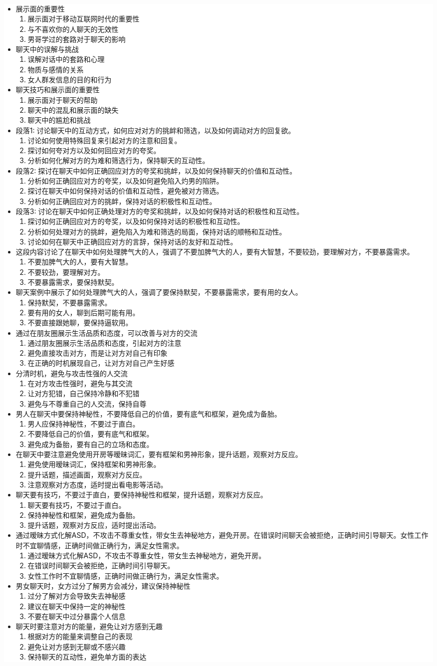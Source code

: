 -   展示面的重要性
    1.  展示面对于移动互联网时代的重要性
    2.  与不喜欢你的人聊天的无效性
    3.  男哥学过的套路对于聊天的影响
-   聊天中的误解与挑战
    1.  误解对话中的套路和心理
    2.  物质与感情的关系
    3.  女人群发信息的目的和行为
-   聊天技巧和展示面的重要性
    1.  展示面对于聊天的帮助
    2.  聊天中的混乱和展示面的缺失
    3.  聊天中的尴尬和挑战
-   段落1: 讨论聊天中的互动方式，如何应对对方的挑衅和筛选，以及如何调动对方的回复欲。
    1.  讨论如何使用特殊回复来引起对方的注意和回复。
    2.  探讨如何夸对方以及如何回应对方的夸奖。
    3.  分析如何化解对方的为难和筛选行为，保持聊天的互动性。
-   段落2: 探讨在聊天中如何正确回应对方的夸奖和挑衅，以及如何保持聊天的价值和互动性。
    1.  分析如何正确回应对方的夸奖，以及如何避免陷入灼男的陷阱。
    2.  探讨在聊天中如何保持对话的价值和互动性，避免被对方筛选。
    3.  分析如何正确回应对方的挑衅，保持对话的积极性和互动性。
-   段落3: 讨论在聊天中如何正确处理对方的夸奖和挑衅，以及如何保持对话的积极性和互动性。
    1.  探讨如何正确回应对方的夸奖，以及如何保持对话的积极性和互动性。
    2.  分析如何处理对方的挑衅，避免陷入为难和筛选的局面，保持对话的顺畅和互动性。
    3.  讨论如何在聊天中正确回应对方的言辞，保持对话的友好和互动性。
-   这段内容讨论了在聊天中如何处理脾气大的人，强调了不要加脾气大的人，要有大智慧，不要较劲，要理解对方，不要暴露需求。
    1.  不要加脾气大的人，要有大智慧。
    2.  不要较劲，要理解对方。
    3.  不要暴露需求，要保持默契。
-   聊天案例中展示了如何处理脾气大的人，强调了要保持默契，不要暴露需求，要有用的女人。
    1.  保持默契，不要暴露需求。
    2.  要有用的女人，聊到后期可能有用。
    3.  不要直接跟她聊，要保持逼软用。
-   通过在朋友圈展示生活品质和态度，可以改善与对方的交流
    1.  通过朋友圈展示生活品质和态度，引起对方的注意
    2.  避免直接攻击对方，而是让对方对自己有印象
    3.  在正确的时机展现自己，让对方对自己产生好感
-   分清时机，避免与攻击性强的人交流
    1.  在对方攻击性强时，避免与其交流
    2.  让对方犯错，自己保持冷静和不犯错
    3.  避免与不尊重自己的人交流，保持自尊
-   男人在聊天中要保持神秘性，不要降低自己的价值，要有底气和框架，避免成为备胎。
    1.  男人应保持神秘性，不要过于直白。
    2.  不要降低自己的价值，要有底气和框架。
    3.  避免成为备胎，要有自己的立场和态度。
-   在聊天中要注意避免使用开房等暧昧词汇，要有框架和男神形象，提升话题，观察对方反应。
    1.  避免使用暧昧词汇，保持框架和男神形象。
    2.  提升话题，描述画面，观察对方反应。
    3.  注意观察对方态度，适时提出看电影等活动。
-   聊天要有技巧，不要过于直白，要保持神秘性和框架，提升话题，观察对方反应。
    1.  聊天要有技巧，不要过于直白。
    2.  保持神秘性和框架，避免成为备胎。
    3.  提升话题，观察对方反应，适时提出活动。
-   通过暧昧方式化解ASD，不攻击不尊重女性，带女生去神秘地方，避免开房。在错误时间聊天会被拒绝，正确时间引导聊天。女性工作时不宜聊情感，正确时间做正确行为，满足女性需求。
    1.  通过暧昧方式化解ASD，不攻击不尊重女性，带女生去神秘地方，避免开房。
    2.  在错误时间聊天会被拒绝，正确时间引导聊天。
    3.  女性工作时不宜聊情感，正确时间做正确行为，满足女性需求。
-   男女聊天时，女方过分了解男方会减分，建议保持神秘性
    1.  过分了解对方会导致失去神秘感
    2.  建议在聊天中保持一定的神秘性
    3.  不要在聊天中过分暴露个人信息
-   聊天时要注意对方的能量，避免让对方感到无趣
    1.  根据对方的能量来调整自己的表现
    2.  避免让对方感到无聊或不感兴趣
    3.  保持聊天的互动性，避免单方面的表达
